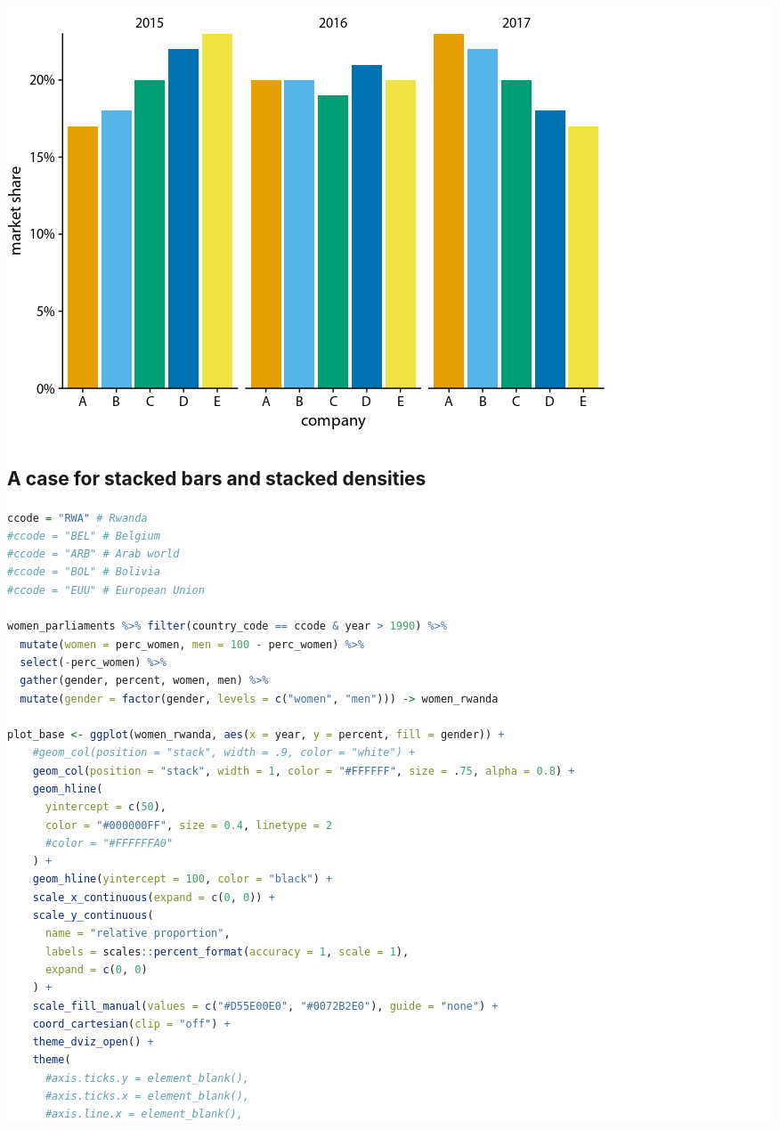 ![(ref:marketshare-side-by-side)](ch10_visualizing_proportions_files/figure-gfm/marketshare-side-by-side-1.png)

## A case for stacked bars and stacked densities

``` r
ccode = "RWA" # Rwanda
#ccode = "BEL" # Belgium
#ccode = "ARB" # Arab world
#ccode = "BOL" # Bolivia
#ccode = "EUU" # European Union

women_parliaments %>% filter(country_code == ccode & year > 1990) %>%
  mutate(women = perc_women, men = 100 - perc_women) %>%
  select(-perc_women) %>%
  gather(gender, percent, women, men) %>%
  mutate(gender = factor(gender, levels = c("women", "men"))) -> women_rwanda

plot_base <- ggplot(women_rwanda, aes(x = year, y = percent, fill = gender)) +
    #geom_col(position = "stack", width = .9, color = "white") +
    geom_col(position = "stack", width = 1, color = "#FFFFFF", size = .75, alpha = 0.8) +
    geom_hline(
      yintercept = c(50),
      color = "#000000FF", size = 0.4, linetype = 2
      #color = "#FFFFFFA0"
    ) +
    geom_hline(yintercept = 100, color = "black") +
    scale_x_continuous(expand = c(0, 0)) +
    scale_y_continuous(
      name = "relative proportion",
      labels = scales::percent_format(accuracy = 1, scale = 1),
      expand = c(0, 0)
    ) +
    scale_fill_manual(values = c("#D55E00E0", "#0072B2E0"), guide = "none") +
    coord_cartesian(clip = "off") +
    theme_dviz_open() + 
    theme(
      #axis.ticks.y = element_blank(),
      #axis.ticks.x = element_blank(),
      #axis.line.x = element_blank(),
```